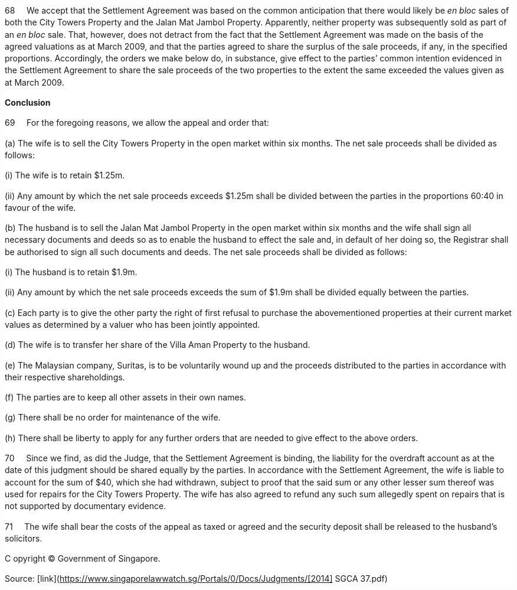 68     We accept that the Settlement Agreement was based on the common anticipation that there would likely be _en bloc_ sales of both the City Towers Property and the Jalan Mat Jambol Property. Apparently, neither property was subsequently sold as part of an _en bloc_ sale. That, however, does not detract from the fact that the Settlement Agreement was made on the basis of the agreed valuations as at March 2009, and that the parties agreed to share the surplus of the sale proceeds, if any, in the specified proportions. Accordingly, the orders we make below do, in substance, give effect to the parties’ common intention evidenced in the Settlement Agreement to share the sale proceeds of the two properties to the extent the same exceeded the values given as at March 2009. 

**Conclusion** 

69     For the foregoing reasons, we allow the appeal and order that: 

 (a) The wife is to sell the City Towers Property in the open market within six months. The net sale proceeds shall be divided as follows: 

 (i) The wife is to retain $1.25m. 

 (ii) Any amount by which the net sale proceeds exceeds $1.25m shall be divided between the parties in the proportions 60:40 in favour of the wife. 

 (b) The husband is to sell the Jalan Mat Jambol Property in the open market within six months and the wife shall sign all necessary documents and deeds so as to enable the husband to effect the sale and, in default of her doing so, the Registrar shall be authorised to sign all such documents and deeds. The net sale proceeds shall be divided as follows: 

 (i) The husband is to retain $1.9m. 

 (ii) Any amount by which the net sale proceeds exceeds the sum of $1.9m shall be divided equally between the parties. 

 (c) Each party is to give the other party the right of first refusal to purchase the abovementioned properties at their current market values as determined by a valuer who has been jointly appointed. 

 (d) The wife is to transfer her share of the Villa Aman Property to the husband. 


 (e) The Malaysian company, Suritas, is to be voluntarily wound up and the proceeds distributed to the parties in accordance with their respective shareholdings. 

 (f) The parties are to keep all other assets in their own names. 

 (g) There shall be no order for maintenance of the wife. 

 (h) There shall be liberty to apply for any further orders that are needed to give effect to the above orders. 

70     Since we find, as did the Judge, that the Settlement Agreement is binding, the liability for the overdraft account as at the date of this judgment should be shared equally by the parties. In accordance with the Settlement Agreement, the wife is liable to account for the sum of $40, which she had withdrawn, subject to proof that the said sum or any other lesser sum thereof was used for repairs for the City Towers Property. The wife has also agreed to refund any such sum allegedly spent on repairs that is not supported by documentary evidence. 

71     The wife shall bear the costs of the appeal as taxed or agreed and the security deposit shall be released to the husband’s solicitors. 

 C opyright © Government of Singapore. 


Source: [link](https://www.singaporelawwatch.sg/Portals/0/Docs/Judgments/[2014] SGCA 37.pdf)
